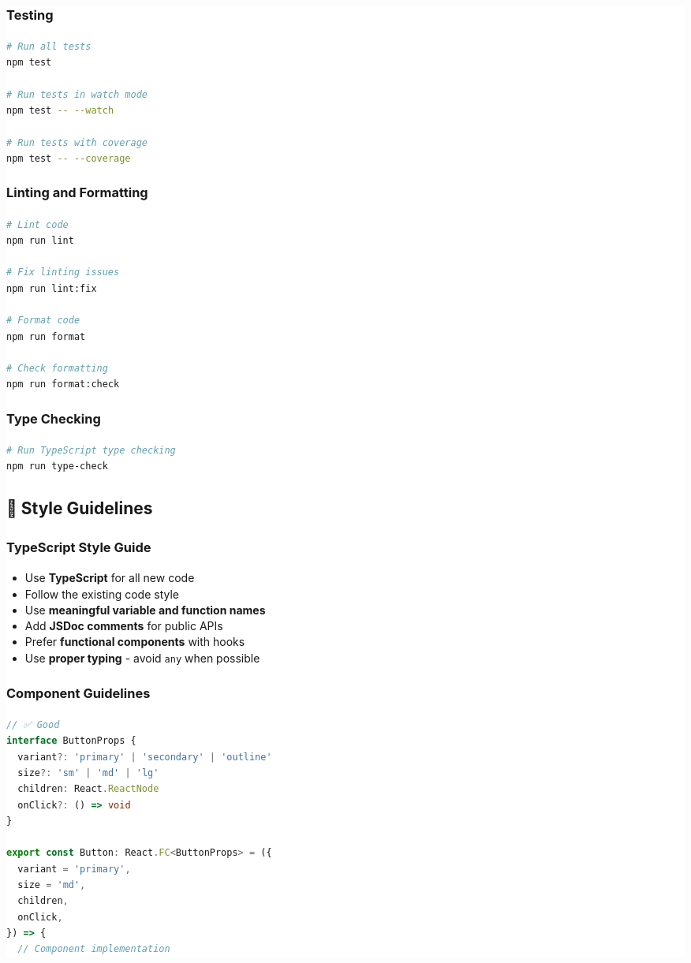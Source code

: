 ### Testing

```bash
# Run all tests
npm test

# Run tests in watch mode
npm test -- --watch

# Run tests with coverage
npm test -- --coverage
```

### Linting and Formatting

```bash
# Lint code
npm run lint

# Fix linting issues
npm run lint:fix

# Format code
npm run format

# Check formatting
npm run format:check
```

### Type Checking

```bash
# Run TypeScript type checking
npm run type-check
```

## 🎨 Style Guidelines

### TypeScript Style Guide

- Use **TypeScript** for all new code
- Follow the existing code style
- Use **meaningful variable and function names**
- Add **JSDoc comments** for public APIs
- Prefer **functional components** with hooks
- Use **proper typing** - avoid `any` when possible

### Component Guidelines

```typescript
// ✅ Good
interface ButtonProps {
  variant?: 'primary' | 'secondary' | 'outline'
  size?: 'sm' | 'md' | 'lg'
  children: React.ReactNode
  onClick?: () => void
}

export const Button: React.FC<ButtonProps> = ({
  variant = 'primary',
  size = 'md',
  children,
  onClick,
}) => {
  // Component implementation
```
